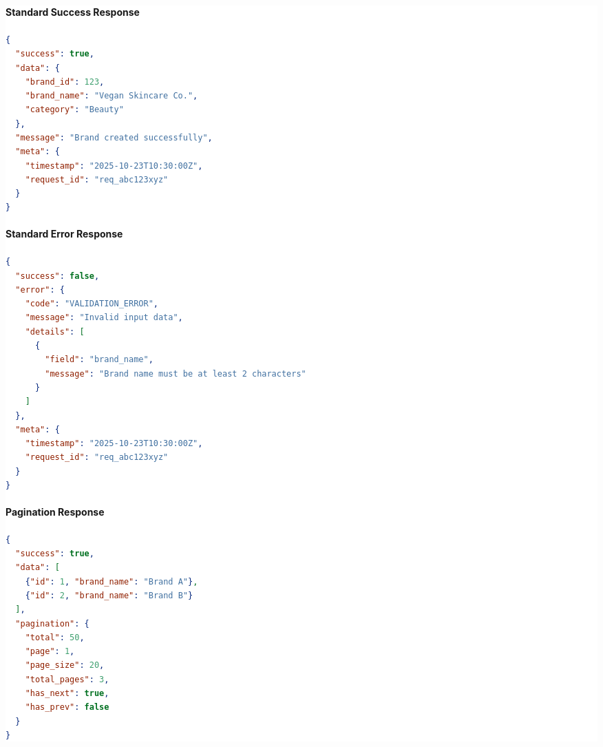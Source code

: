#### Standard Success Response
```json
{
  "success": true,
  "data": {
    "brand_id": 123,
    "brand_name": "Vegan Skincare Co.",
    "category": "Beauty"
  },
  "message": "Brand created successfully",
  "meta": {
    "timestamp": "2025-10-23T10:30:00Z",
    "request_id": "req_abc123xyz"
  }
}
```

#### Standard Error Response
```json
{
  "success": false,
  "error": {
    "code": "VALIDATION_ERROR",
    "message": "Invalid input data",
    "details": [
      {
        "field": "brand_name",
        "message": "Brand name must be at least 2 characters"
      }
    ]
  },
  "meta": {
    "timestamp": "2025-10-23T10:30:00Z",
    "request_id": "req_abc123xyz"
  }
}
```

#### Pagination Response
```json
{
  "success": true,
  "data": [
    {"id": 1, "brand_name": "Brand A"},
    {"id": 2, "brand_name": "Brand B"}
  ],
  "pagination": {
    "total": 50,
    "page": 1,
    "page_size": 20,
    "total_pages": 3,
    "has_next": true,
    "has_prev": false
  }
}
```

